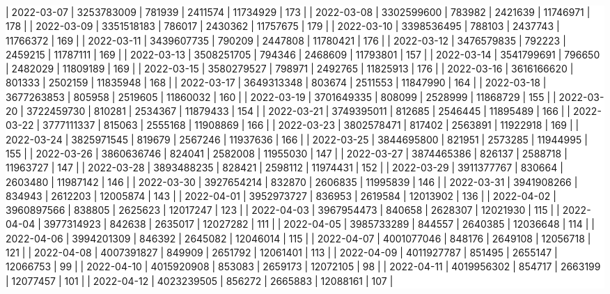 | 2022-03-07 | 3253783009 | 781939 | 2411574 | 11734929 | 173 |
| 2022-03-08 | 3302599600 | 783982 | 2421639 | 11746971 | 178 |
| 2022-03-09 | 3351518183 | 786017 | 2430362 | 11757675 | 179 |
| 2022-03-10 | 3398536495 | 788103 | 2437743 | 11766372 | 169 |
| 2022-03-11 | 3439607735 | 790209 | 2447808 | 11780421 | 176 |
| 2022-03-12 | 3476579835 | 792223 | 2459215 | 11787111 | 169 |
| 2022-03-13 | 3508251705 | 794346 | 2468609 | 11793801 | 157 |
| 2022-03-14 | 3541799691 | 796650 | 2482029 | 11809189 | 169 |
| 2022-03-15 | 3580279527 | 798971 | 2492765 | 11825913 | 176 |
| 2022-03-16 | 3616166620 | 801333 | 2502159 | 11835948 | 168 |
| 2022-03-17 | 3649313348 | 803674 | 2511553 | 11847990 | 164 |
| 2022-03-18 | 3677263853 | 805958 | 2519605 | 11860032 | 160 |
| 2022-03-19 | 3701649335 | 808099 | 2528999 | 11868729 | 155 |
| 2022-03-20 | 3722459730 | 810281 | 2534367 | 11879433 | 154 |
| 2022-03-21 | 3749395011 | 812685 | 2546445 | 11895489 | 166 |
| 2022-03-22 | 3777111337 | 815063 | 2555168 | 11908869 | 166 |
| 2022-03-23 | 3802578471 | 817402 | 2563891 | 11922918 | 169 |
| 2022-03-24 | 3825971545 | 819679 | 2567246 | 11937636 | 166 |
| 2022-03-25 | 3844695800 | 821951 | 2573285 | 11944995 | 155 |
| 2022-03-26 | 3860636746 | 824041 | 2582008 | 11955030 | 147 |
| 2022-03-27 | 3874465386 | 826137 | 2588718 | 11963727 | 147 |
| 2022-03-28 | 3893488235 | 828421 | 2598112 | 11974431 | 152 |
| 2022-03-29 | 3911377767 | 830664 | 2603480 | 11987142 | 146 |
| 2022-03-30 | 3927654214 | 832870 | 2606835 | 11995839 | 146 |
| 2022-03-31 | 3941908266 | 834943 | 2612203 | 12005874 | 143 |
| 2022-04-01 | 3952973727 | 836953 | 2619584 | 12013902 | 136 |
| 2022-04-02 | 3960897566 | 838805 | 2625623 | 12017247 | 123 |
| 2022-04-03 | 3967954473 | 840658 | 2628307 | 12021930 | 115 |
| 2022-04-04 | 3977314923 | 842638 | 2635017 | 12027282 | 111 |
| 2022-04-05 | 3985733289 | 844557 | 2640385 | 12036648 | 114 |
| 2022-04-06 | 3994201309 | 846392 | 2645082 | 12046014 | 115 |
| 2022-04-07 | 4001077046 | 848176 | 2649108 | 12056718 | 121 |
| 2022-04-08 | 4007391827 | 849909 | 2651792 | 12061401 | 113 |
| 2022-04-09 | 4011927787 | 851495 | 2655147 | 12066753 | 99 |
| 2022-04-10 | 4015920908 | 853083 | 2659173 | 12072105 | 98 |
| 2022-04-11 | 4019956302 | 854717 | 2663199 | 12077457 | 101 |
| 2022-04-12 | 4023239505 | 856272 | 2665883 | 12088161 | 107 |
